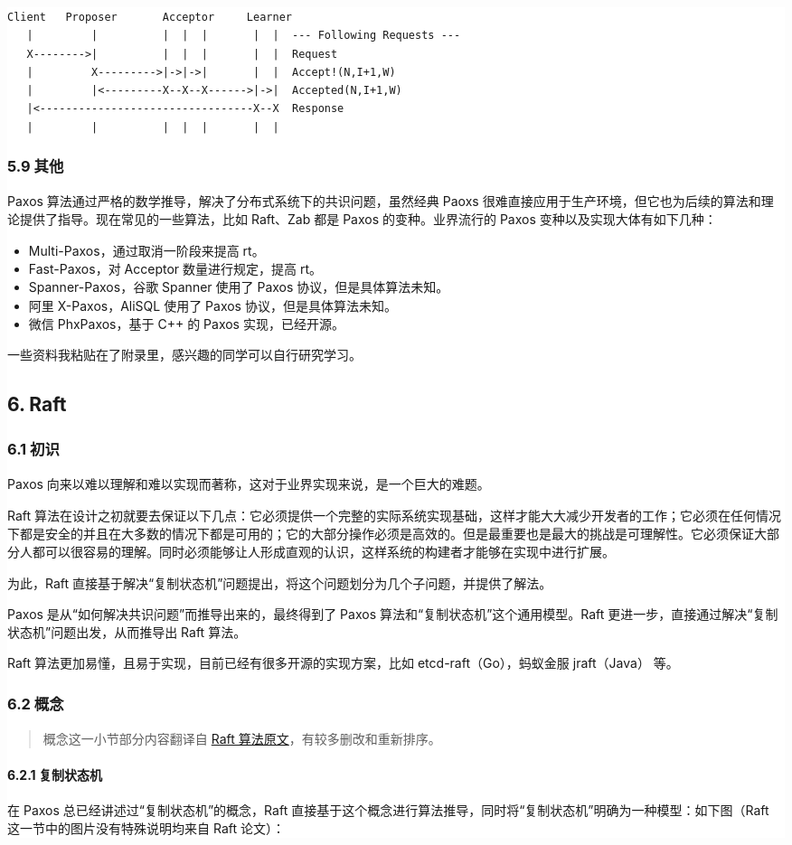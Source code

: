 ```shell
Client   Proposer       Acceptor     Learner
   |         |          |  |  |       |  |  --- Following Requests ---
   X-------->|          |  |  |       |  |  Request
   |         X--------->|->|->|       |  |  Accept!(N,I+1,W)
   |         |<---------X--X--X------>|->|  Accepted(N,I+1,W)
   |<---------------------------------X--X  Response
   |         |          |  |  |       |  |
```

### 5.9 其他

Paxos 算法通过严格的数学推导，解决了分布式系统下的共识问题，虽然经典 Paoxs 很难直接应用于生产环境，但它也为后续的算法和理论提供了指导。现在常见的一些算法，比如 Raft、Zab 都是 Paxos 的变种。业界流行的 Paxos 变种以及实现大体有如下几种：

- Multi-Paxos，通过取消一阶段来提高 rt。
- Fast-Paxos，对 Acceptor 数量进行规定，提高 rt。
- Spanner-Paxos，谷歌 Spanner 使用了 Paxos 协议，但是具体算法未知。
- 阿里 X-Paxos，AliSQL 使用了 Paxos 协议，但是具体算法未知。
- 微信 PhxPaxos，基于 C++ 的 Paxos 实现，已经开源。

一些资料我粘贴在了附录里，感兴趣的同学可以自行研究学习。

## 6. Raft

### 6.1 初识

Paxos 向来以难以理解和难以实现而著称，这对于业界实现来说，是一个巨大的难题。

Raft 算法在设计之初就要去保证以下几点：它必须提供一个完整的实际系统实现基础，这样才能大大减少开发者的工作；它必须在任何情况下都是安全的并且在大多数的情况下都是可用的；它的大部分操作必须是高效的。但是最重要也是最大的挑战是可理解性。它必须保证大部分人都可以很容易的理解。同时必须能够让人形成直观的认识，这样系统的构建者才能够在实现中进行扩展。

为此，Raft 直接基于解决“复制状态机”问题提出，将这个问题划分为几个子问题，并提供了解法。

Paxos 是从“如何解决共识问题”而推导出来的，最终得到了 Paxos 算法和“复制状态机”这个通用模型。Raft 更进一步，直接通过解决“复制状态机”问题出发，从而推导出 Raft 算法。

Raft 算法更加易懂，且易于实现，目前已经有很多开源的实现方案，比如 etcd-raft（Go），蚂蚁金服 jraft（Java） 等。

### 6.2 概念

> 概念这一小节部分内容翻译自 [Raft 算法原文](https://raft.github.io/raft.pdf)，有较多删改和重新排序。

#### **6.2.1 复制状态机**

在 Paxos 总已经讲述过“复制状态机”的概念，Raft 直接基于这个概念进行算法推导，同时将“复制状态机”明确为一种模型：如下图（Raft 这一节中的图片没有特殊说明均来自 Raft 论文）：
